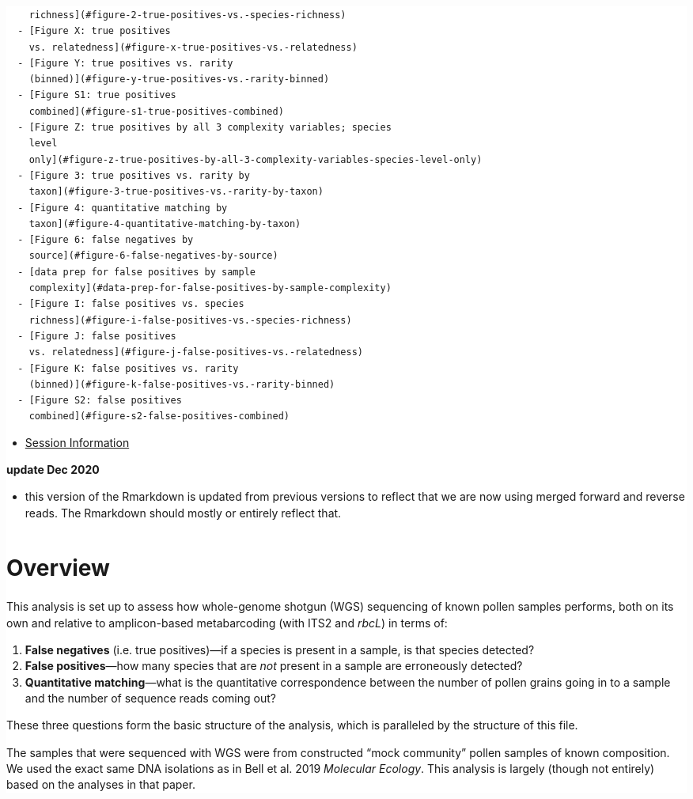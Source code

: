         richness](#figure-2-true-positives-vs.-species-richness)
      - [Figure X: true positives
        vs. relatedness](#figure-x-true-positives-vs.-relatedness)
      - [Figure Y: true positives vs. rarity
        (binned)](#figure-y-true-positives-vs.-rarity-binned)
      - [Figure S1: true positives
        combined](#figure-s1-true-positives-combined)
      - [Figure Z: true positives by all 3 complexity variables; species
        level
        only](#figure-z-true-positives-by-all-3-complexity-variables-species-level-only)
      - [Figure 3: true positives vs. rarity by
        taxon](#figure-3-true-positives-vs.-rarity-by-taxon)
      - [Figure 4: quantitative matching by
        taxon](#figure-4-quantitative-matching-by-taxon)
      - [Figure 6: false negatives by
        source](#figure-6-false-negatives-by-source)
      - [data prep for false positives by sample
        complexity](#data-prep-for-false-positives-by-sample-complexity)
      - [Figure I: false positives vs. species
        richness](#figure-i-false-positives-vs.-species-richness)
      - [Figure J: false positives
        vs. relatedness](#figure-j-false-positives-vs.-relatedness)
      - [Figure K: false positives vs. rarity
        (binned)](#figure-k-false-positives-vs.-rarity-binned)
      - [Figure S2: false positives
        combined](#figure-s2-false-positives-combined)
  - [Session Information](#session-information)

**update Dec 2020**

  - this version of the Rmarkdown is updated from previous versions to
    reflect that we are now using merged forward and reverse reads. The
    Rmarkdown should mostly or entirely reflect that.

# Overview

This analysis is set up to assess how whole-genome shotgun (WGS)
sequencing of known pollen samples performs, both on its own and
relative to amplicon-based metabarcoding (with ITS2 and *rbcL*) in terms
of:

1.  **False negatives** (i.e. true positives)—if a species is present in
    a sample, is that species detected?
2.  **False positives**—how many species that are *not* present in a
    sample are erroneously detected?
3.  **Quantitative matching**—what is the quantitative correspondence
    between the number of pollen grains going in to a sample and the
    number of sequence reads coming out?

These three questions form the basic structure of the analysis, which is
paralleled by the structure of this file.

The samples that were sequenced with WGS were from constructed “mock
community” pollen samples of known composition. We used the exact same
DNA isolations as in Bell et al. 2019 *Molecular Ecology*. This analysis
is largely (though not entirely) based on the analyses in that paper.
